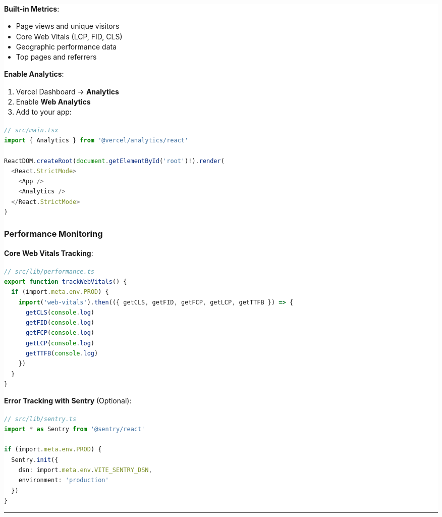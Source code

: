 **Built-in Metrics**:
- Page views and unique visitors
- Core Web Vitals (LCP, FID, CLS)
- Geographic performance data
- Top pages and referrers

**Enable Analytics**:
1. Vercel Dashboard → **Analytics**
2. Enable **Web Analytics**
3. Add to your app:

```typescript
// src/main.tsx
import { Analytics } from '@vercel/analytics/react'

ReactDOM.createRoot(document.getElementById('root')!).render(
  <React.StrictMode>
    <App />
    <Analytics />
  </React.StrictMode>
)
```

### Performance Monitoring

**Core Web Vitals Tracking**:
```typescript
// src/lib/performance.ts
export function trackWebVitals() {
  if (import.meta.env.PROD) {
    import('web-vitals').then(({ getCLS, getFID, getFCP, getLCP, getTTFB }) => {
      getCLS(console.log)
      getFID(console.log)
      getFCP(console.log)
      getLCP(console.log)
      getTTFB(console.log)
    })
  }
}
```

**Error Tracking with Sentry** (Optional):
```typescript
// src/lib/sentry.ts
import * as Sentry from '@sentry/react'

if (import.meta.env.PROD) {
  Sentry.init({
    dsn: import.meta.env.VITE_SENTRY_DSN,
    environment: 'production'
  })
}
```

---